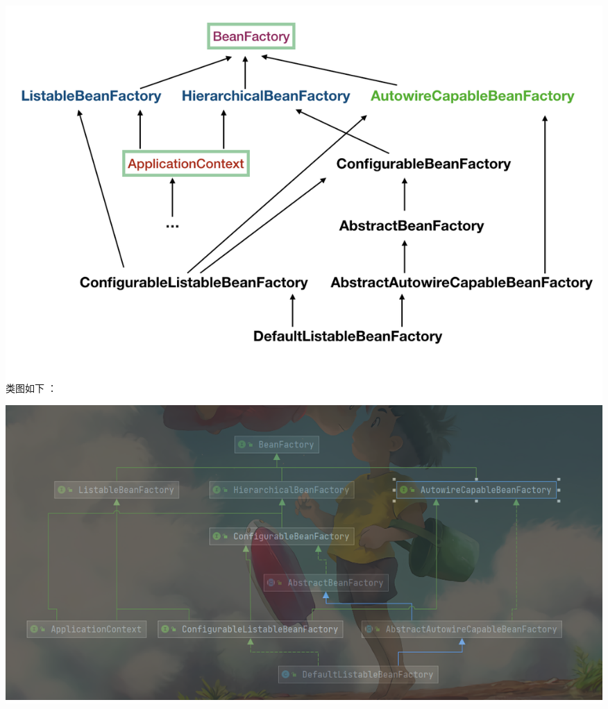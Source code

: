![2](SpringIOC图集/2.png)

类图如下 ：

![image-20210622200953295](SpringIOC图集/image-20210622200953295.png)
